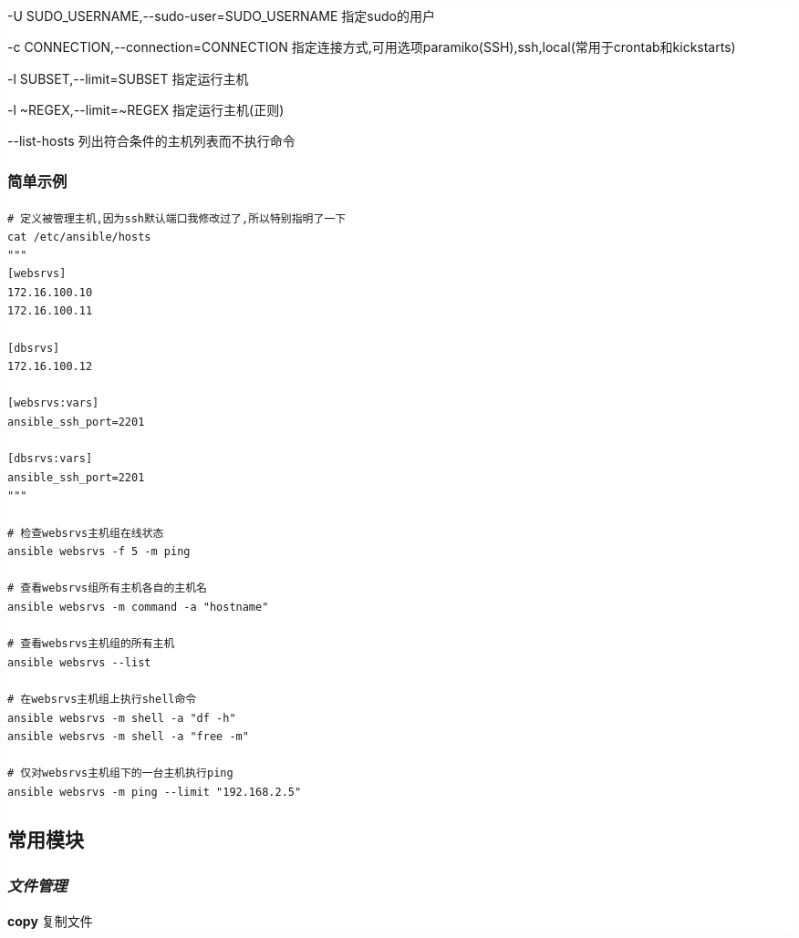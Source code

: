 -U SUDO_USERNAME,--sudo-user=SUDO_USERNAME  指定sudo的用户

-c CONNECTION,--connection=CONNECTION  指定连接方式,可用选项paramiko(SSH),ssh,local(常用于crontab和kickstarts)

-l SUBSET,--limit=SUBSET  指定运行主机

-l ~REGEX,--limit=~REGEX  指定运行主机(正则)

--list-hosts  列出符合条件的主机列表而不执行命令

### 简单示例

```
# 定义被管理主机,因为ssh默认端口我修改过了,所以特别指明了一下
cat /etc/ansible/hosts
"""
[websrvs]
172.16.100.10
172.16.100.11

[dbsrvs]
172.16.100.12

[websrvs:vars]
ansible_ssh_port=2201

[dbsrvs:vars]
ansible_ssh_port=2201
"""

# 检查websrvs主机组在线状态
ansible websrvs -f 5 -m ping

# 查看websrvs组所有主机各自的主机名
ansible websrvs -m command -a "hostname"

# 查看websrvs主机组的所有主机
ansible websrvs --list

# 在websrvs主机组上执行shell命令
ansible websrvs -m shell -a "df -h"
ansible websrvs -m shell -a "free -m"

# 仅对websrvs主机组下的一台主机执行ping
ansible websrvs -m ping --limit "192.168.2.5"
```

## **常用模块**

### *文件管理*

**copy** 复制文件
